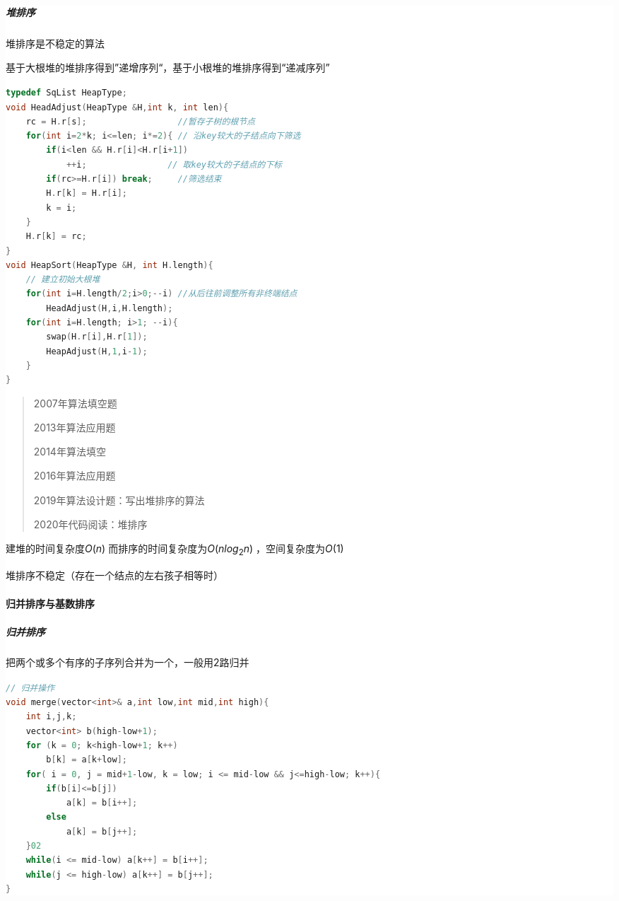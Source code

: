 ##### 堆排序

堆排序是不稳定的算法

基于大根堆的堆排序得到”递增序列“，基于小根堆的堆排序得到“递减序列”

```c
typedef SqList HeapType;
void HeadAdjust(HeapType &H,int k, int len){
    rc = H.r[s];                  //暂存子树的根节点
    for(int i=2*k; i<=len; i*=2){ // 沿key较大的子结点向下筛选
        if(i<len && H.r[i]<H.r[i+1])  
            ++i;                // 取key较大的子结点的下标
        if(rc>=H.r[i]) break;     //筛选结束
        H.r[k] = H.r[i];
        k = i;
    }
    H.r[k] = rc;
}
void HeapSort(HeapType &H, int H.length){
    // 建立初始大根堆
    for(int i=H.length/2;i>0;--i) //从后往前调整所有非终端结点
        HeadAdjust(H,i,H.length);
    for(int i=H.length; i>1; --i){
        swap(H.r[i],H.r[1]);
        HeapAdjust(H,1,i-1);
    }
}
```

> 2007年算法填空题
> 
> 2013年算法应用题
> 
> 2014年算法填空
> 
> 2016年算法应用题
> 
> 2019年算法设计题：写出堆排序的算法
> 
> 2020年代码阅读：堆排序

建堆的时间复杂度$O(n)$ 而排序的时间复杂度为$O(nlog_2n)$ ，空间复杂度为$O(1)$ 

堆排序不稳定（存在一个结点的左右孩子相等时）

#### 归并排序与基数排序

##### 归并排序

把两个或多个有序的子序列合并为一个，一般用2路归并

```cpp
// 归并操作
void merge(vector<int>& a,int low,int mid,int high){
    int i,j,k;
    vector<int> b(high-low+1);
    for (k = 0; k<high-low+1; k++)
        b[k] = a[k+low];
    for( i = 0, j = mid+1-low, k = low; i <= mid-low && j<=high-low; k++){
        if(b[i]<=b[j])
            a[k] = b[i++];
        else
            a[k] = b[j++];
    }02
    while(i <= mid-low) a[k++] = b[i++];
    while(j <= high-low) a[k++] = b[j++];
}
```